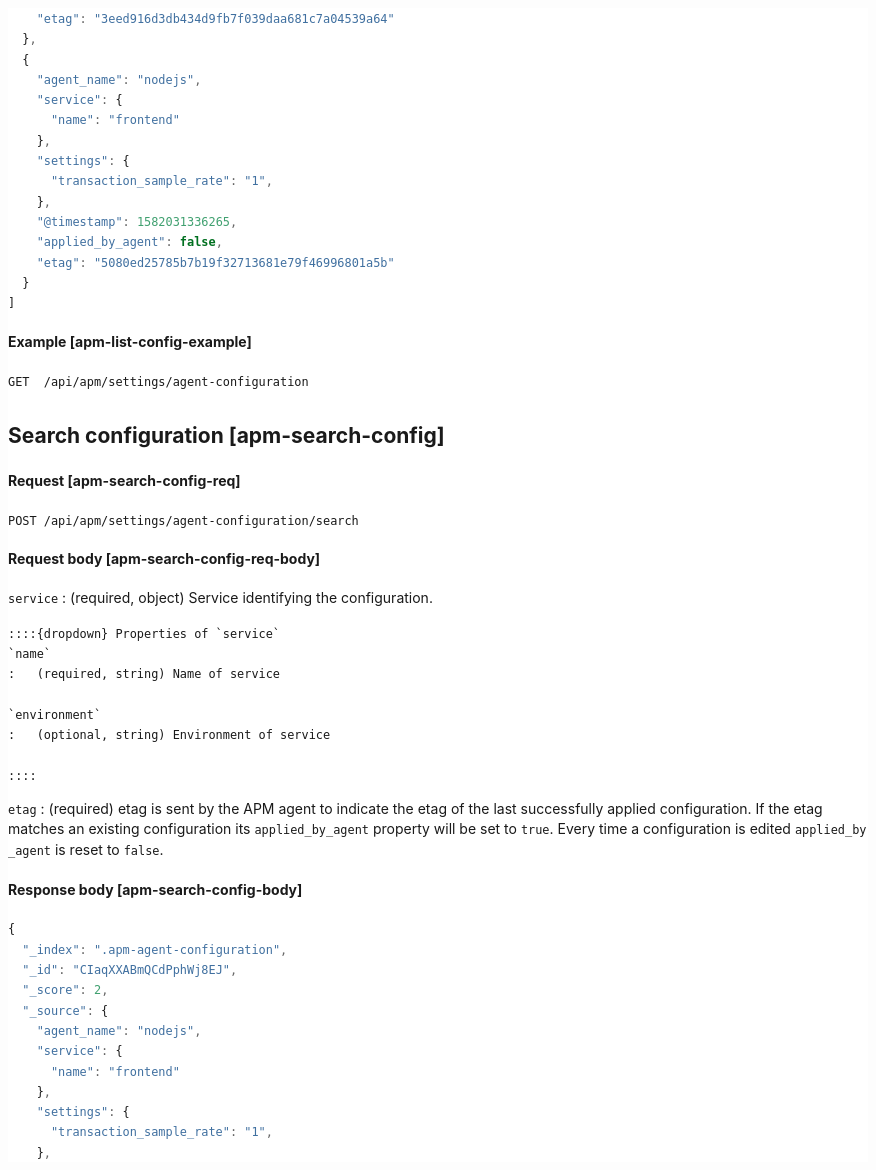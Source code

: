 ```js
    "etag": "3eed916d3db434d9fb7f039daa681c7a04539a64"
  },
  {
    "agent_name": "nodejs",
    "service": {
      "name": "frontend"
    },
    "settings": {
      "transaction_sample_rate": "1",
    },
    "@timestamp": 1582031336265,
    "applied_by_agent": false,
    "etag": "5080ed25785b7b19f32713681e79f46996801a5b"
  }
]
```


#### Example [apm-list-config-example] 

```curl
GET  /api/apm/settings/agent-configuration
```


## Search configuration [apm-search-config]


#### Request [apm-search-config-req] 

`POST /api/apm/settings/agent-configuration/search`


#### Request body [apm-search-config-req-body] 

`service`
:   (required, object) Service identifying the configuration.

    ::::{dropdown} Properties of `service`
    `name`
    :   (required, string) Name of service

    `environment`
    :   (optional, string) Environment of service

    ::::


`etag`
:   (required) etag is sent by the APM agent to indicate the etag of the last successfully applied configuration. If the etag matches an existing configuration its `applied_by_agent` property will be set to `true`. Every time a configuration is edited `applied_by_agent` is reset to `false`.


#### Response body [apm-search-config-body] 

```js
{
  "_index": ".apm-agent-configuration",
  "_id": "CIaqXXABmQCdPphWj8EJ",
  "_score": 2,
  "_source": {
    "agent_name": "nodejs",
    "service": {
      "name": "frontend"
    },
    "settings": {
      "transaction_sample_rate": "1",
    },
```